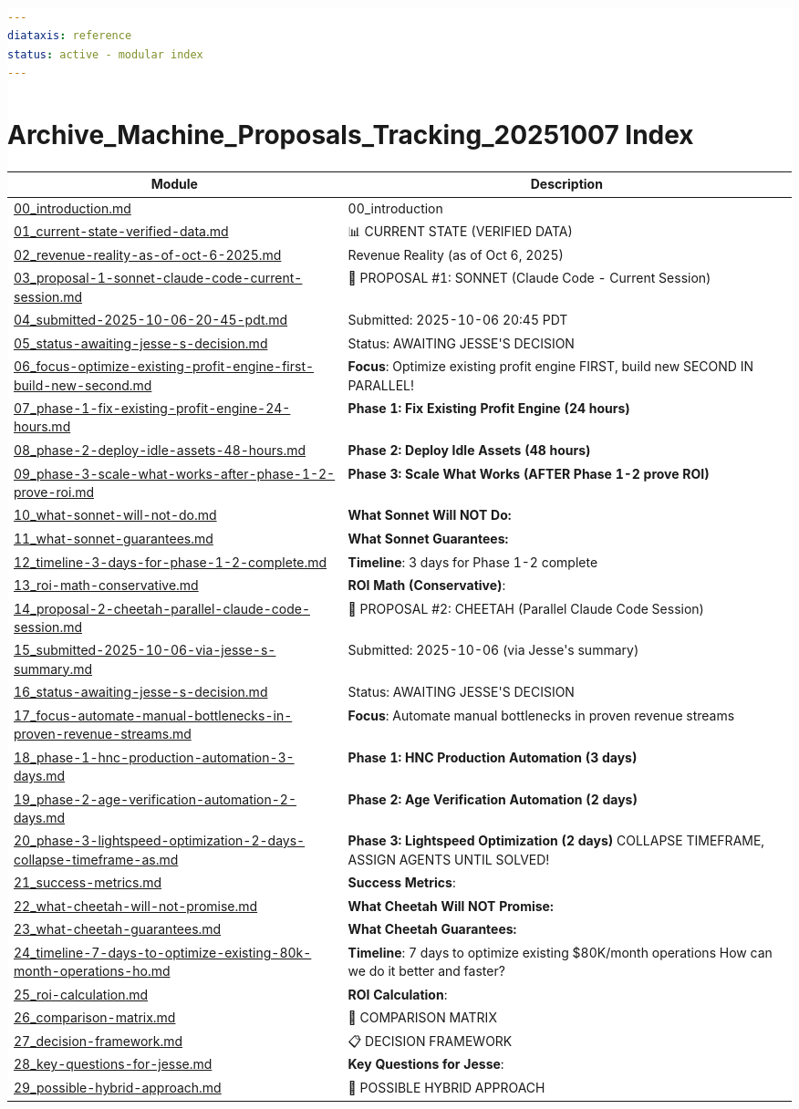 ```yaml
---
diataxis: reference
status: active - modular index
---
```


# Archive_Machine_Proposals_Tracking_20251007 Index

| Module | Description |
|--------|-------------|
| [00_introduction.md](00_introduction.md) | 00_introduction |
| [01_current-state-verified-data.md](01_current-state-verified-data.md) | 📊 CURRENT STATE (VERIFIED DATA) |
| [02_revenue-reality-as-of-oct-6-2025.md](02_revenue-reality-as-of-oct-6-2025.md) | Revenue Reality (as of Oct 6, 2025) |
| [03_proposal-1-sonnet-claude-code-current-session.md](03_proposal-1-sonnet-claude-code-current-session.md) | 🤖 PROPOSAL #1: SONNET (Claude Code - Current Session) |
| [04_submitted-2025-10-06-20-45-pdt.md](04_submitted-2025-10-06-20-45-pdt.md) | Submitted: 2025-10-06 20:45 PDT |
| [05_status-awaiting-jesse-s-decision.md](05_status-awaiting-jesse-s-decision.md) | Status: AWAITING JESSE'S DECISION |
| [06_focus-optimize-existing-profit-engine-first-build-new-second.md](06_focus-optimize-existing-profit-engine-first-build-new-second.md) | **Focus**: Optimize existing profit engine FIRST, build new SECOND IN PARALLEL! |
| [07_phase-1-fix-existing-profit-engine-24-hours.md](07_phase-1-fix-existing-profit-engine-24-hours.md) | **Phase 1: Fix Existing Profit Engine (24 hours)** |
| [08_phase-2-deploy-idle-assets-48-hours.md](08_phase-2-deploy-idle-assets-48-hours.md) | **Phase 2: Deploy Idle Assets (48 hours)** |
| [09_phase-3-scale-what-works-after-phase-1-2-prove-roi.md](09_phase-3-scale-what-works-after-phase-1-2-prove-roi.md) | **Phase 3: Scale What Works (AFTER Phase 1-2 prove ROI)** |
| [10_what-sonnet-will-not-do.md](10_what-sonnet-will-not-do.md) | **What Sonnet Will NOT Do:** |
| [11_what-sonnet-guarantees.md](11_what-sonnet-guarantees.md) | **What Sonnet Guarantees:** |
| [12_timeline-3-days-for-phase-1-2-complete.md](12_timeline-3-days-for-phase-1-2-complete.md) | **Timeline**: 3 days for Phase 1-2 complete |
| [13_roi-math-conservative.md](13_roi-math-conservative.md) | **ROI Math (Conservative)**: |
| [14_proposal-2-cheetah-parallel-claude-code-session.md](14_proposal-2-cheetah-parallel-claude-code-session.md) | 🐆 PROPOSAL #2: CHEETAH (Parallel Claude Code Session) |
| [15_submitted-2025-10-06-via-jesse-s-summary.md](15_submitted-2025-10-06-via-jesse-s-summary.md) | Submitted: 2025-10-06 (via Jesse's summary) |
| [16_status-awaiting-jesse-s-decision.md](16_status-awaiting-jesse-s-decision.md) | Status: AWAITING JESSE'S DECISION |
| [17_focus-automate-manual-bottlenecks-in-proven-revenue-streams.md](17_focus-automate-manual-bottlenecks-in-proven-revenue-streams.md) | **Focus**: Automate manual bottlenecks in proven revenue streams |
| [18_phase-1-hnc-production-automation-3-days.md](18_phase-1-hnc-production-automation-3-days.md) | **Phase 1: HNC Production Automation (3 days)** |
| [19_phase-2-age-verification-automation-2-days.md](19_phase-2-age-verification-automation-2-days.md) | **Phase 2: Age Verification Automation (2 days)** |
| [20_phase-3-lightspeed-optimization-2-days-collapse-timeframe-as.md](20_phase-3-lightspeed-optimization-2-days-collapse-timeframe-as.md) | **Phase 3: Lightspeed Optimization (2 days)** COLLAPSE TIMEFRAME, ASSIGN AGENTS UNTIL SOLVED! |
| [21_success-metrics.md](21_success-metrics.md) | **Success Metrics**: |
| [22_what-cheetah-will-not-promise.md](22_what-cheetah-will-not-promise.md) | **What Cheetah Will NOT Promise:** |
| [23_what-cheetah-guarantees.md](23_what-cheetah-guarantees.md) | **What Cheetah Guarantees:** |
| [24_timeline-7-days-to-optimize-existing-80k-month-operations-ho.md](24_timeline-7-days-to-optimize-existing-80k-month-operations-ho.md) | **Timeline**: 7 days to optimize existing $80K/month operations  How can we do it better and faster? |
| [25_roi-calculation.md](25_roi-calculation.md) | **ROI Calculation**: |
| [26_comparison-matrix.md](26_comparison-matrix.md) | 🔄 COMPARISON MATRIX |
| [27_decision-framework.md](27_decision-framework.md) | 📋 DECISION FRAMEWORK |
| [28_key-questions-for-jesse.md](28_key-questions-for-jesse.md) | **Key Questions for Jesse**: |
| [29_possible-hybrid-approach.md](29_possible-hybrid-approach.md) | 🎯 POSSIBLE HYBRID APPROACH |